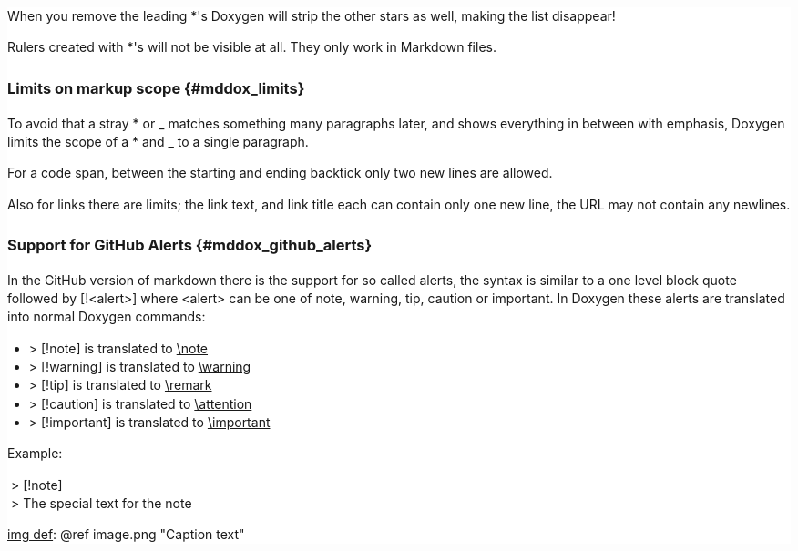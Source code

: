 
<p>When you remove the leading *'s Doxygen will strip the other stars as well, making the list disappear!</p>


<p>Rulers created with *'s will not be visible at all. They only work in Markdown files.</p>


### Limits on markup scope {#mddox_limits}


<p>To avoid that a stray * or _ matches something many paragraphs later, and shows everything in between with emphasis, Doxygen limits the scope of a * and _ to a single paragraph.</p>


<p>For a code span, between the starting and ending backtick only two new lines are allowed.</p>


<p>Also for links there are limits; the link text, and link title each can contain only one new line, the URL may not contain any newlines.</p>


### Support for GitHub Alerts {#mddox_github_alerts}


<p>In the GitHub version of markdown there is the support for so called alerts, the syntax is similar to a one level block quote followed by <span class="doxyComputerOutput">[!&lt;alert&gt;]</span> where <span class="doxyComputerOutput">&lt;alert&gt;</span> can be one of <span class="doxyComputerOutput">note</span>, <span class="doxyComputerOutput">warning</span>, <span class="doxyComputerOutput">tip</span>, <span class="doxyComputerOutput">caution</span> or <span class="doxyComputerOutput">important</span>. In Doxygen these alerts are translated into normal Doxygen commands:</p>


<ul class="doxyList ">
<li><span class="doxyComputerOutput">&gt; [!note]</span> is translated to <a href="/web-doxygen/docs/pages/commands/#cmdnote">\note</a></li>
<li><span class="doxyComputerOutput">&gt; [!warning]</span> is translated to <a href="/web-doxygen/docs/pages/commands/#cmdwarning">\warning</a></li>
<li><span class="doxyComputerOutput">&gt; [!tip]</span> is translated to <a href="/web-doxygen/docs/pages/commands/#cmdremark">\remark</a></li>
<li><span class="doxyComputerOutput">&gt; [!caution]</span> is translated to <a href="/web-doxygen/docs/pages/commands/#cmdattention">\attention</a></li>
<li><span class="doxyComputerOutput">&gt; [!important]</span> is translated to <a href="/web-doxygen/docs/pages/commands/#cmdimportant">\important</a></li>
</ul>

<p>Example:</p>


<div class="doxyProgramListing">

<div class="doxyCodeLine"><span class="doxyNoLineNumber">&nbsp;</span><span class="doxyLineContent"><span class="doxyHighlight">&gt; [!note]</span></span></div>
<div class="doxyCodeLine"><span class="doxyNoLineNumber">&nbsp;</span><span class="doxyLineContent"><span class="doxyHighlight">&gt; The special text </span><span class="doxyHighlightKeywordFlow">for</span><span class="doxyHighlight"> the note</span></span></div>

</div>



[google]: http://google.com/        "Google"
[yahoo]:  http://search.yahoo.com/  "Yahoo Search"
[msn]:    http://search.msn.com/    "MSN Search"
[img def]: /path/to/img.jpg "Optional Title"
[img def]: @ref image.png "Caption text"
